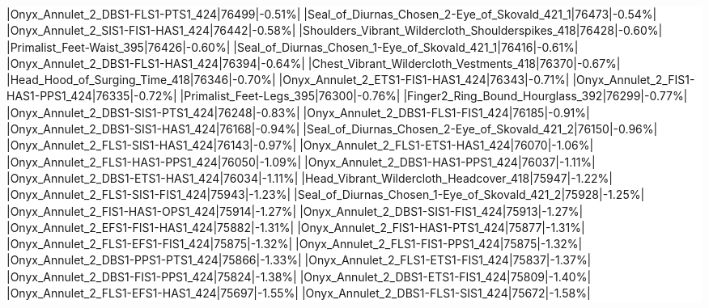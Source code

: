 |Onyx_Annulet_2_DBS1-FLS1-PTS1_424|76499|-0.51%|
|Seal_of_Diurnas_Chosen_2-Eye_of_Skovald_421_1|76473|-0.54%|
|Onyx_Annulet_2_SIS1-FIS1-HAS1_424|76442|-0.58%|
|Shoulders_Vibrant_Wildercloth_Shoulderspikes_418|76428|-0.60%|
|Primalist_Feet-Waist_395|76426|-0.60%|
|Seal_of_Diurnas_Chosen_1-Eye_of_Skovald_421_1|76416|-0.61%|
|Onyx_Annulet_2_DBS1-FLS1-HAS1_424|76394|-0.64%|
|Chest_Vibrant_Wildercloth_Vestments_418|76370|-0.67%|
|Head_Hood_of_Surging_Time_418|76346|-0.70%|
|Onyx_Annulet_2_ETS1-FIS1-HAS1_424|76343|-0.71%|
|Onyx_Annulet_2_FIS1-HAS1-PPS1_424|76335|-0.72%|
|Primalist_Feet-Legs_395|76300|-0.76%|
|Finger2_Ring_Bound_Hourglass_392|76299|-0.77%|
|Onyx_Annulet_2_DBS1-SIS1-PTS1_424|76248|-0.83%|
|Onyx_Annulet_2_DBS1-FLS1-FIS1_424|76185|-0.91%|
|Onyx_Annulet_2_DBS1-SIS1-HAS1_424|76168|-0.94%|
|Seal_of_Diurnas_Chosen_2-Eye_of_Skovald_421_2|76150|-0.96%|
|Onyx_Annulet_2_FLS1-SIS1-HAS1_424|76143|-0.97%|
|Onyx_Annulet_2_FLS1-ETS1-HAS1_424|76070|-1.06%|
|Onyx_Annulet_2_FLS1-HAS1-PPS1_424|76050|-1.09%|
|Onyx_Annulet_2_DBS1-HAS1-PPS1_424|76037|-1.11%|
|Onyx_Annulet_2_DBS1-ETS1-HAS1_424|76034|-1.11%|
|Head_Vibrant_Wildercloth_Headcover_418|75947|-1.22%|
|Onyx_Annulet_2_FLS1-SIS1-FIS1_424|75943|-1.23%|
|Seal_of_Diurnas_Chosen_1-Eye_of_Skovald_421_2|75928|-1.25%|
|Onyx_Annulet_2_FIS1-HAS1-OPS1_424|75914|-1.27%|
|Onyx_Annulet_2_DBS1-SIS1-FIS1_424|75913|-1.27%|
|Onyx_Annulet_2_EFS1-FIS1-HAS1_424|75882|-1.31%|
|Onyx_Annulet_2_FIS1-HAS1-PTS1_424|75877|-1.31%|
|Onyx_Annulet_2_FLS1-EFS1-FIS1_424|75875|-1.32%|
|Onyx_Annulet_2_FLS1-FIS1-PPS1_424|75875|-1.32%|
|Onyx_Annulet_2_DBS1-PPS1-PTS1_424|75866|-1.33%|
|Onyx_Annulet_2_FLS1-ETS1-FIS1_424|75837|-1.37%|
|Onyx_Annulet_2_DBS1-FIS1-PPS1_424|75824|-1.38%|
|Onyx_Annulet_2_DBS1-ETS1-FIS1_424|75809|-1.40%|
|Onyx_Annulet_2_FLS1-EFS1-HAS1_424|75697|-1.55%|
|Onyx_Annulet_2_DBS1-FLS1-SIS1_424|75672|-1.58%|